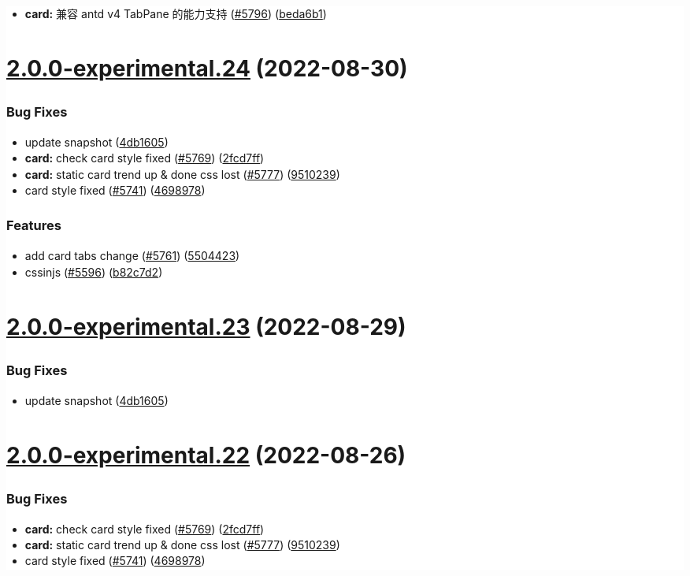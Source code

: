 - **card:** 兼容 antd v4 TabPane 的能力支持 ([#5796](https://github.com/ant-design/pro-components/issues/5796)) ([beda6b1](https://github.com/ant-design/pro-components/commit/beda6b1b93e92825bba90efe9049b4bf6320c882))

# [2.0.0-experimental.24](https://github.com/ant-design/pro-components/compare/@ant-design/pro-card@1.20.21...@ant-design/pro-card@2.0.0-experimental.24) (2022-08-30)

### Bug Fixes

- update snapshot ([4db1605](https://github.com/ant-design/pro-components/commit/4db1605937c3b0cf22d22ad398ef4c11e21883cd))
- **card:** check card style fixed ([#5769](https://github.com/ant-design/pro-components/issues/5769)) ([2fcd7ff](https://github.com/ant-design/pro-components/commit/2fcd7ff7c727ec26032bc23160eae16715340398))
- **card:** static card trend up & done css lost ([#5777](https://github.com/ant-design/pro-components/issues/5777)) ([9510239](https://github.com/ant-design/pro-components/commit/95102390d2895abd6dd6591205cef05a6ebc52c0))
- card style fixed ([#5741](https://github.com/ant-design/pro-components/issues/5741)) ([4698978](https://github.com/ant-design/pro-components/commit/46989786151df482c3109240942716002adc3d44))

### Features

- add card tabs change ([#5761](https://github.com/ant-design/pro-components/issues/5761)) ([5504423](https://github.com/ant-design/pro-components/commit/55044237907b466991e91297f4fe623b185dc8df))
- cssinjs ([#5596](https://github.com/ant-design/pro-components/issues/5596)) ([b82c7d2](https://github.com/ant-design/pro-components/commit/b82c7d2a1021506918947df56aaa66c3181187c7))

# [2.0.0-experimental.23](https://github.com/ant-design/pro-components/compare/@ant-design/pro-card@2.0.0-experimental.22...@ant-design/pro-card@2.0.0-experimental.23) (2022-08-29)

### Bug Fixes

- update snapshot ([4db1605](https://github.com/ant-design/pro-components/commit/4db1605937c3b0cf22d22ad398ef4c11e21883cd))

# [2.0.0-experimental.22](https://github.com/ant-design/pro-components/compare/@ant-design/pro-card@1.20.20...@ant-design/pro-card@2.0.0-experimental.22) (2022-08-26)

### Bug Fixes

- **card:** check card style fixed ([#5769](https://github.com/ant-design/pro-components/issues/5769)) ([2fcd7ff](https://github.com/ant-design/pro-components/commit/2fcd7ff7c727ec26032bc23160eae16715340398))
- **card:** static card trend up & done css lost ([#5777](https://github.com/ant-design/pro-components/issues/5777)) ([9510239](https://github.com/ant-design/pro-components/commit/95102390d2895abd6dd6591205cef05a6ebc52c0))
- card style fixed ([#5741](https://github.com/ant-design/pro-components/issues/5741)) ([4698978](https://github.com/ant-design/pro-components/commit/46989786151df482c3109240942716002adc3d44))
